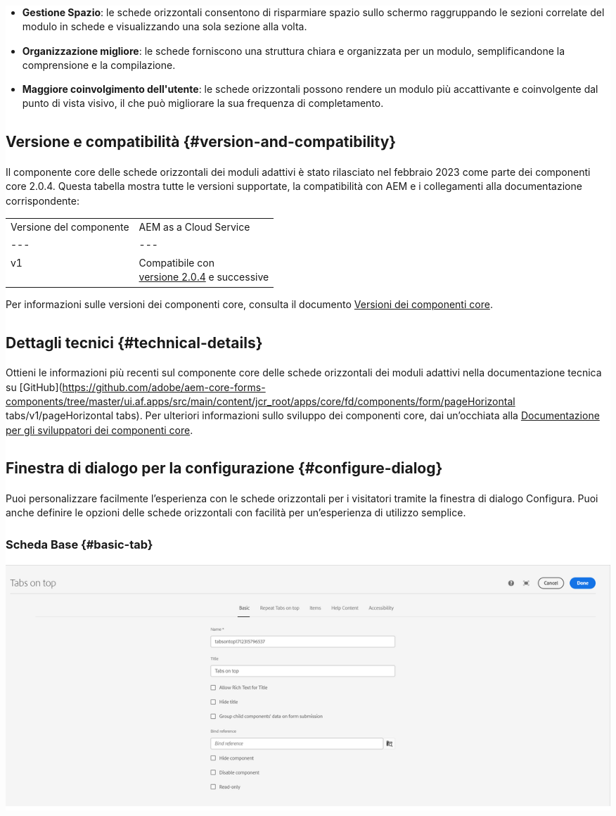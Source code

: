 - **Gestione Spazio**: le schede orizzontali consentono di risparmiare spazio sullo schermo raggruppando le sezioni correlate del modulo in schede e visualizzando una sola sezione alla volta.

- **Organizzazione migliore**: le schede forniscono una struttura chiara e organizzata per un modulo, semplificandone la comprensione e la compilazione.

- **Maggiore coinvolgimento dell&#39;utente**: le schede orizzontali possono rendere un modulo più accattivante e coinvolgente dal punto di vista visivo, il che può migliorare la sua frequenza di completamento.

## Versione e compatibilità {#version-and-compatibility}

Il componente core delle schede orizzontali dei moduli adattivi è stato rilasciato nel febbraio 2023 come parte dei componenti core 2.0.4. Questa tabella mostra tutte le versioni supportate, la compatibilità con AEM e i collegamenti alla documentazione corrispondente:

|  |  |
|---|---|
| Versione del componente | AEM as a Cloud Service |
| --- | --- |
| v1 | Compatibile con <br>[versione 2.0.4](/help/adaptive-forms/version.md) e successive | Compatibile | Compatibile |

Per informazioni sulle versioni dei componenti core, consulta il documento [Versioni dei componenti core](/help/adaptive-forms/version.md).





## Dettagli tecnici {#technical-details}

Ottieni le informazioni più recenti sul componente core delle schede orizzontali dei moduli adattivi nella documentazione tecnica su [GitHub](https://github.com/adobe/aem-core-forms-components/tree/master/ui.af.apps/src/main/content/jcr_root/apps/core/fd/components/form/pageHorizontal tabs/v1/pageHorizontal tabs). Per ulteriori informazioni sullo sviluppo dei componenti core, dai un’occhiata alla [Documentazione per gli sviluppatori dei componenti core](/help/developing/overview.md).

## Finestra di dialogo per la configurazione {#configure-dialog}

Puoi personalizzare facilmente l’esperienza con le schede orizzontali per i visitatori tramite la finestra di dialogo Configura. Puoi anche definire le opzioni delle schede orizzontali con facilità per un’esperienza di utilizzo semplice.

### Scheda Base {#basic-tab}

![Scheda Base](/help/adaptive-forms/assets/tabs-on-top-basic.png)
